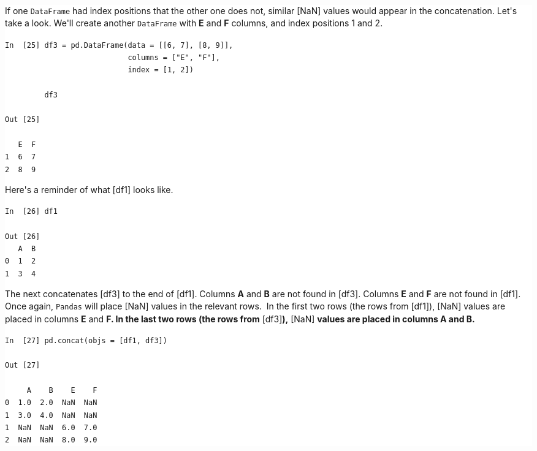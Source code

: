 

If one `DataFrame` had index positions that the other one does
not, similar [NaN] values would appear in the concatenation.
Let\'s take a look. We\'ll create another `DataFrame` with **E**
and **F** columns, and index positions 1 and 2.



```
In  [25] df3 = pd.DataFrame(data = [[6, 7], [8, 9]],
                            columns = ["E", "F"],
                            index = [1, 2])
 
         df3
 
Out [25]
 
   E  F
1  6  7
2  8  9
```




Here\'s a reminder of what [df1] looks like.



```
In  [26] df1
 
Out [26]
   A  B
0  1  2
1  3  4
```




The next concatenates [df3] to the end of [df1]. Columns
**A** and **B** are not found in [df3]. Columns **E** and **F**
are not found in [df1]. Once again, `Pandas` will place
[NaN] values in the relevant rows.  In the first two rows (the
rows from [df1]), [NaN] values are placed in columns **E**
and **F. In the last two rows (the rows from** [df3]**),**
[NaN] **values are placed in columns A and B.**



```
In  [27] pd.concat(objs = [df1, df3])
 
Out [27]
 
     A    B    E    F
0  1.0  2.0  NaN  NaN
1  3.0  4.0  NaN  NaN
1  NaN  NaN  6.0  7.0
2  NaN  NaN  8.0  9.0
```
